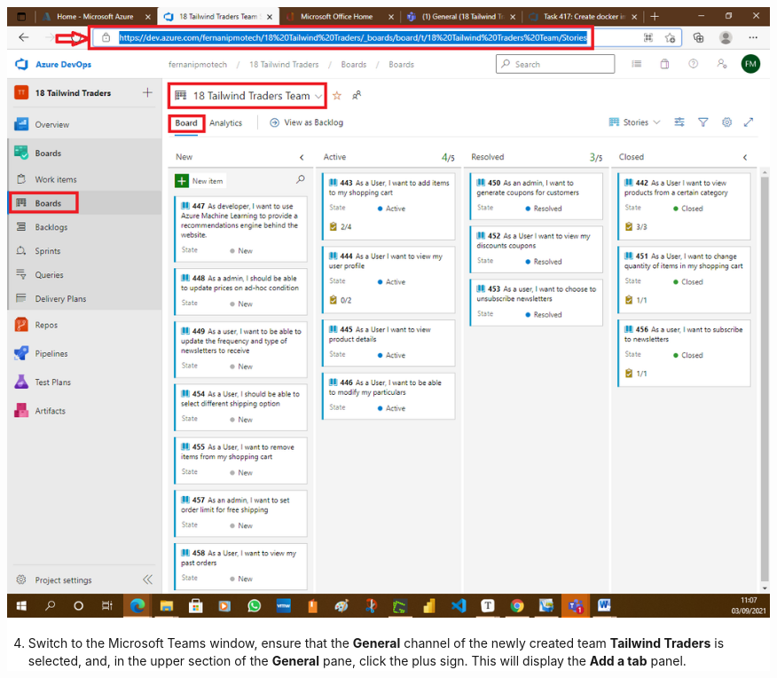    ![LAB18-Az400_47a](Evidencia/\LAB18-Az400_47a.png)

4. Switch to the Microsoft Teams window, ensure that the **General** channel of the newly created team **Tailwind Traders** is selected, and, in the upper section of the **General** pane, click the plus sign. This will display the **Add a tab** panel.
